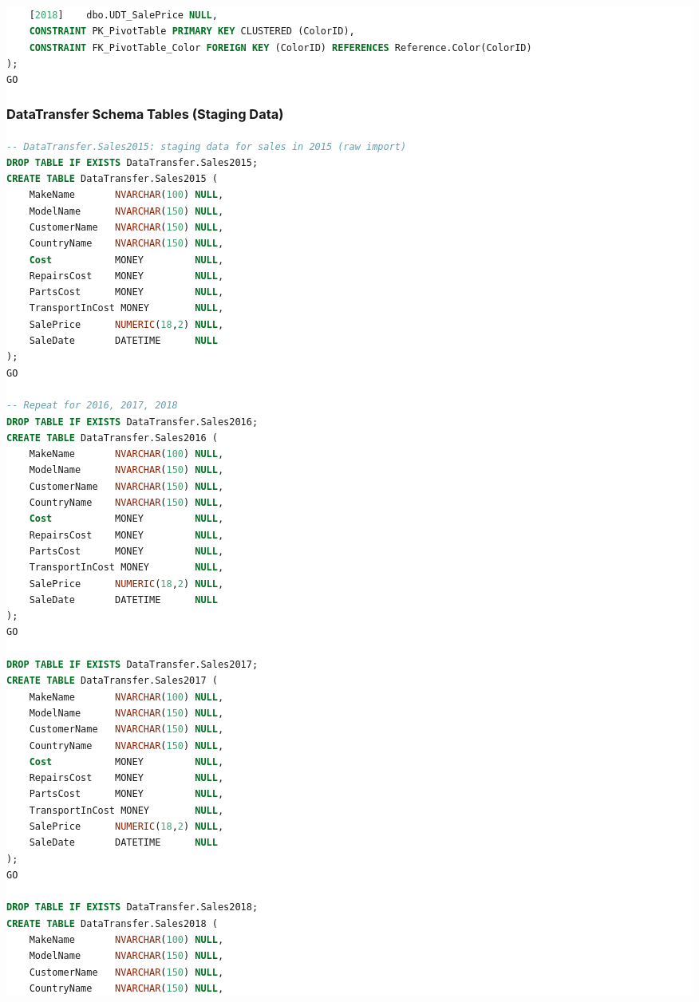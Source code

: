 ```sql
    [2018]    dbo.UDT_SalePrice NULL,
    CONSTRAINT PK_PivotTable PRIMARY KEY CLUSTERED (ColorID),
    CONSTRAINT FK_PivotTable_Color FOREIGN KEY (ColorID) REFERENCES Reference.Color(ColorID)
);
GO
```

### DataTransfer Schema Tables (Staging Data)

```sql
-- DataTransfer.Sales2015: staging data for sales in 2015 (raw import)
DROP TABLE IF EXISTS DataTransfer.Sales2015;
CREATE TABLE DataTransfer.Sales2015 (
    MakeName       NVARCHAR(100) NULL,
    ModelName      NVARCHAR(150) NULL,
    CustomerName   NVARCHAR(150) NULL,
    CountryName    NVARCHAR(150) NULL,
    Cost           MONEY         NULL,
    RepairsCost    MONEY         NULL,
    PartsCost      MONEY         NULL,
    TransportInCost MONEY        NULL,
    SalePrice      NUMERIC(18,2) NULL,
    SaleDate       DATETIME      NULL
);
GO

-- Repeat for 2016, 2017, 2018
DROP TABLE IF EXISTS DataTransfer.Sales2016;
CREATE TABLE DataTransfer.Sales2016 (
    MakeName       NVARCHAR(100) NULL,
    ModelName      NVARCHAR(150) NULL,
    CustomerName   NVARCHAR(150) NULL,
    CountryName    NVARCHAR(150) NULL,
    Cost           MONEY         NULL,
    RepairsCost    MONEY         NULL,
    PartsCost      MONEY         NULL,
    TransportInCost MONEY        NULL,
    SalePrice      NUMERIC(18,2) NULL,
    SaleDate       DATETIME      NULL
);
GO

DROP TABLE IF EXISTS DataTransfer.Sales2017;
CREATE TABLE DataTransfer.Sales2017 (
    MakeName       NVARCHAR(100) NULL,
    ModelName      NVARCHAR(150) NULL,
    CustomerName   NVARCHAR(150) NULL,
    CountryName    NVARCHAR(150) NULL,
    Cost           MONEY         NULL,
    RepairsCost    MONEY         NULL,
    PartsCost      MONEY         NULL,
    TransportInCost MONEY        NULL,
    SalePrice      NUMERIC(18,2) NULL,
    SaleDate       DATETIME      NULL
);
GO

DROP TABLE IF EXISTS DataTransfer.Sales2018;
CREATE TABLE DataTransfer.Sales2018 (
    MakeName       NVARCHAR(100) NULL,
    ModelName      NVARCHAR(150) NULL,
    CustomerName   NVARCHAR(150) NULL,
    CountryName    NVARCHAR(150) NULL,
```